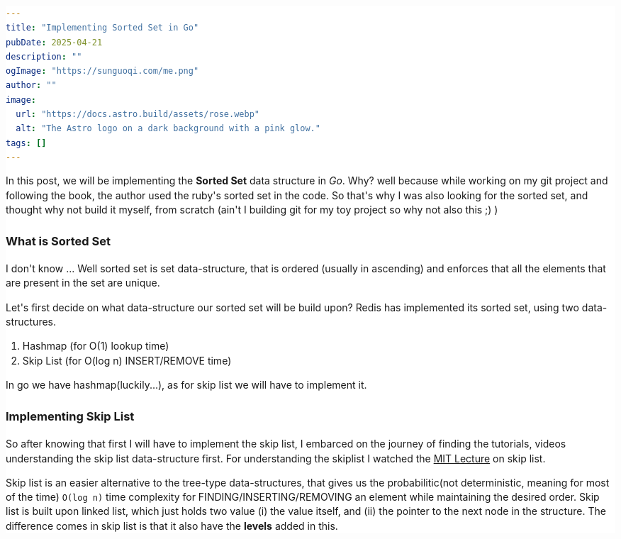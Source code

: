 ```yaml
---
title: "Implementing Sorted Set in Go"
pubDate: 2025-04-21
description: ""
ogImage: "https://sunguoqi.com/me.png"
author: ""
image:
  url: "https://docs.astro.build/assets/rose.webp"
  alt: "The Astro logo on a dark background with a pink glow."
tags: []
---
```

In this post, we will be implementing the **Sorted Set** data structure in _Go_. Why? well because while working on my
git project and following the book, the author used the ruby's sorted set in the code. So that's why I was also looking
for the sorted set, and thought why not build it myself, from scratch (ain't I building git for my toy project so why
not also this ;) )

### What is Sorted Set

I don't know ...
Well sorted set is set data-structure, that is ordered (usually in ascending) and enforces that all the elements that
are present in the set are unique.

Let's first decide on what data-structure our sorted set will be build upon? Redis has implemented its sorted set, using
two data-structures.

1. Hashmap (for O(1) lookup time)
2. Skip List (for O(log n) INSERT/REMOVE time)

In go we have hashmap(luckily...), as for skip list we will have to implement it.

### Implementing Skip List

So after knowing that first I will have to implement the skip list, I embarced on the journey of finding the tutorials,
videos understanding the skip list data-structure first. For understanding the skiplist I watched the [MIT Lecture](https://www.youtube.com/watch?v=kBwUoWpeH_Q)
on skip list.

Skip list is an easier alternative to the tree-type data-structures, that gives us the probabilitic(not deterministic,
meaning for most of the time) `O(log n)` time complexity for FINDING/INSERTING/REMOVING an element while maintaining
the desired order.
Skip list is built upon linked list, which just holds two value (i) the value itself, and (ii) the pointer to the next
node in the structure.
The difference comes in skip list is that it also have the **levels** added in this.
